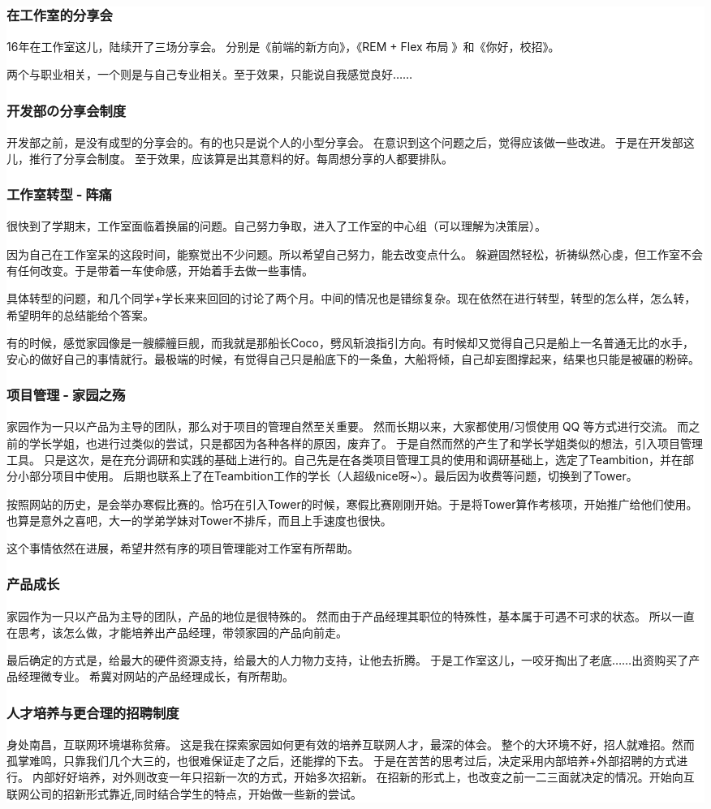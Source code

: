 ### 在工作室的分享会

16年在工作室这儿，陆续开了三场分享会。
分别是《前端的新方向》，《REM + Flex 布局 》和《你好，校招》。

两个与职业相关，一个则是与自己专业相关。至于效果，只能说自我感觉良好……

### 开发部の分享会制度

开发部之前，是没有成型的分享会的。有的也只是说个人的小型分享会。
在意识到这个问题之后，觉得应该做一些改进。
于是在开发部这儿，推行了分享会制度。
至于效果，应该算是出其意料的好。每周想分享的人都要排队。

### 工作室转型 - 阵痛

很快到了学期末，工作室面临着换届的问题。自己努力争取，进入了工作室的中心组（可以理解为决策层）。

因为自己在工作室呆的这段时间，能察觉出不少问题。所以希望自己努力，能去改变点什么。
躲避固然轻松，祈祷纵然心虔，但工作室不会有任何改变。于是带着一车使命感，开始着手去做一些事情。

具体转型的问题，和几个同学+学长来来回回的讨论了两个月。中间的情况也是错综复杂。现在依然在进行转型，转型的怎么样，怎么转，希望明年的总结能给个答案。

有的时候，感觉家园像是一艘艨艟巨舰，而我就是那船长Coco，劈风斩浪指引方向。有时候却又觉得自己只是船上一名普通无比的水手，安心的做好自己的事情就行。最极端的时候，有觉得自己只是船底下的一条鱼，大船将倾，自己却妄图撑起来，结果也只能是被碾的粉碎。

### 项目管理 - 家园之殇

家园作为一只以产品为主导的团队，那么对于项目的管理自然至关重要。
然而长期以来，大家都使用/习惯使用 QQ 等方式进行交流。
而之前的学长学姐，也进行过类似的尝试，只是都因为各种各样的原因，废弃了。
于是自然而然的产生了和学长学姐类似的想法，引入项目管理工具。
只是这次，是在充分调研和实践的基础上进行的。自己先是在各类项目管理工具的使用和调研基础上，选定了Teambition，并在部分小部分项目中使用。
后期也联系上了在Teambition工作的学长（人超级nice呀~）。最后因为收费等问题，切换到了Tower。

按照网站的历史，是会举办寒假比赛的。恰巧在引入Tower的时候，寒假比赛刚刚开始。于是将Tower算作考核项，开始推广给他们使用。也算是意外之喜吧，大一的学弟学妹对Tower不排斥，而且上手速度也很快。

这个事情依然在进展，希望井然有序的项目管理能对工作室有所帮助。

### 产品成长

家园作为一只以产品为主导的团队，产品的地位是很特殊的。
然而由于产品经理其职位的特殊性，基本属于可遇不可求的状态。
所以一直在思考，该怎么做，才能培养出产品经理，带领家园的产品向前走。

最后确定的方式是，给最大的硬件资源支持，给最大的人力物力支持，让他去折腾。
于是工作室这儿，一咬牙掏出了老底……出资购买了产品经理微专业。
希冀对网站的产品经理成长，有所帮助。

### 人才培养与更合理的招聘制度

身处南昌，互联网环境堪称贫瘠。
这是我在探索家园如何更有效的培养互联网人才，最深的体会。
整个的大环境不好，招人就难招。然而孤掌难鸣，只靠我们几个大三的，也很难保证走了之后，还能撑的下去。
于是在苦苦的思考过后，决定采用内部培养+外部招聘的方式进行。
内部好好培养，对外则改变一年只招新一次的方式，开始多次招新。
在招新的形式上，也改变之前一二三面就决定的情况。开始向互联网公司的招新形式靠近,同时结合学生的特点，开始做一些新的尝试。
